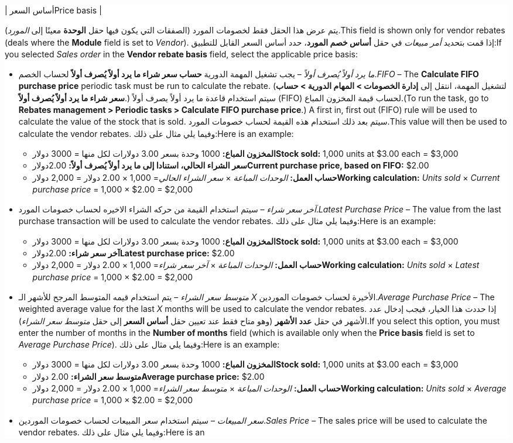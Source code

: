 | <span data-ttu-id="a97e7-246">أساس السعر</span><span class="sxs-lookup"><span data-stu-id="a97e7-246">Price basis</span></span> | <p><span data-ttu-id="a97e7-247">يتم عرض هذا الحقل فقط لخصومات المورد (الصفقات التي يكون فيها حقل **الوحدة** معينًا إلى *المورد*).</span><span class="sxs-lookup"><span data-stu-id="a97e7-247">This field is shown only for vendor rebates (deals where the **Module** field is set to *Vendor*).</span></span> <span data-ttu-id="a97e7-248">إذا قمت بتحديد *أمر مبيعات* في حقل **أساس خصم المورد**، حدد أساس السعر القابل للتطبيق:</span><span class="sxs-lookup"><span data-stu-id="a97e7-248">If you selected *Sales order* in the **Vendor rebate basis** field, select the applicable price basis:</span></span></p><ul><li><p><span data-ttu-id="a97e7-249">*ما يرد أولاً يُصرف أولاً* – يجب تشغيل المهمة الدورية **حساب سعر شراء ما يرد أولاً يُصرف أولاً** لحساب الخصم.</span><span class="sxs-lookup"><span data-stu-id="a97e7-249">*FIFO* – The **Calculate FIFO purchase price** periodic task must be run to calculate the rebate.</span></span> <span data-ttu-id="a97e7-250">(لتشغيل المهمة، انتقل إلى **إدارة الخصومات \> المهام الدورية \> حساب سعر شراء ما يرد أولاً يُصرف أولاً**.) سيتم استخدام قاعدة ما يرد أولاً يصرف أولاً (FIFO) لحساب قيمة المخزون المباع.</span><span class="sxs-lookup"><span data-stu-id="a97e7-250">(To run the task, go to **Rebates management \> Periodic tasks \> Calculate FIFO purchase price**.) A first in, first out (FIFO) rule will be used to calculate the value of the stock that is sold.</span></span> <span data-ttu-id="a97e7-251">سيتم بعد ذلك استخدام هذه القيمة لحساب خصومات المورد.</span><span class="sxs-lookup"><span data-stu-id="a97e7-251">This value will then be used to calculate the vendor rebates.</span></span> <span data-ttu-id="a97e7-252">وفيما يلي مثال على ذلك:</span><span class="sxs-lookup"><span data-stu-id="a97e7-252">Here is an example:</span></span></p><ul><li><span data-ttu-id="a97e7-253">**المخزون المباع:** 1000 وحدة بسعر 3.00 دولارات لكل منها = 3000 دولار</span><span class="sxs-lookup"><span data-stu-id="a97e7-253">**Stock sold:** 1,000 units at $3.00 each = $3,000</span></span></li><li><span data-ttu-id="a97e7-254">**سعر الشراء الحالي، استنادا إلى ما يرد أولاً يُصرف أولاً:** 2.00دولار</span><span class="sxs-lookup"><span data-stu-id="a97e7-254">**Current purchase price, based on FIFO:** $2.00</span></span></li><li><span data-ttu-id="a97e7-255">**حساب العمل:** *الوحدات المباعة* × *سعر الشراء الحالي*= 1,000 ×  2.00 دولار =  2,000 دولار</span><span class="sxs-lookup"><span data-stu-id="a97e7-255">**Working calculation:** *Units sold* × *Current purchase price* = 1,000 × $2.00 = $2,000</span></span></li></ul></li><li><p><span data-ttu-id="a97e7-256">*آخر سعر شراء* – سيتم استخدام القيمة من حركه الشراء الاخيره لحساب خصومات المورد.</span><span class="sxs-lookup"><span data-stu-id="a97e7-256">*Latest Purchase Price* – The value from the last purchase transaction will be used to calculate the vendor rebates.</span></span> <span data-ttu-id="a97e7-257">وفيما يلي مثال على ذلك:</span><span class="sxs-lookup"><span data-stu-id="a97e7-257">Here is an example:</span></span></p><ul><li><span data-ttu-id="a97e7-258">**المخزون المباع:** 1000 وحدة بسعر 3.00 دولارات لكل منها = 3000 دولار</span><span class="sxs-lookup"><span data-stu-id="a97e7-258">**Stock sold:** 1,000 units at $3.00 each = $3,000</span></span></li><li><span data-ttu-id="a97e7-259">**آخر سعر شراء:** 2.00دولار</span><span class="sxs-lookup"><span data-stu-id="a97e7-259">**Latest purchase price:** $2.00</span></span></li><li><span data-ttu-id="a97e7-260">**حساب العمل:** *الوحدات المباعة* × *آخر سعر شراء*= 1,000 ×  2.00 دولار =  2,000 دولار</span><span class="sxs-lookup"><span data-stu-id="a97e7-260">**Working calculation:** *Units sold* × *Latest purchase price* = 1,000 × $2.00 = $2,000</span></span></li></ul></li><li><p><span data-ttu-id="a97e7-261">*متوسط سعر الشراء* – يتم استخدام قيمه المتوسط المرجح للأشهر الـ *‎X* الأخيرة لحساب خصومات الموردين.</span><span class="sxs-lookup"><span data-stu-id="a97e7-261">*Average Purchase Price* – The weighted average value for the last *X* months will be used to calculate the vendor rebates.</span></span> <span data-ttu-id="a97e7-262">إذا حددت هذا الخيار، فيجب إدخال عدد الأشهر في حقل **عدد الأشهر** (وهو متاح فقط عند تعيين حقل **أساس السعر** إلى حقل *متوسط سعر الشراء*).</span><span class="sxs-lookup"><span data-stu-id="a97e7-262">If you select this option, you must enter the number of months in the **Number of months** field (which is available only when the **Price basis** field is set to *Average Purchase Price*).</span></span> <span data-ttu-id="a97e7-263">وفيما يلي مثال على ذلك:</span><span class="sxs-lookup"><span data-stu-id="a97e7-263">Here is an example:</span></span></p><ul><li><span data-ttu-id="a97e7-264">**المخزون المباع:** 1000 وحدة بسعر 3.00 دولارات لكل منها = 3000 دولار</span><span class="sxs-lookup"><span data-stu-id="a97e7-264">**Stock sold:** 1,000 units at $3.00 each = $3,000</span></span></li><li><span data-ttu-id="a97e7-265">**متوسط سعر الشراء:** 2.00 دولار</span><span class="sxs-lookup"><span data-stu-id="a97e7-265">**Average purchase price:** $2.00</span></span></li><li><span data-ttu-id="a97e7-266">**حساب العمل:** *الوحدات المباعة* × *متوسط سعر الشراء*= 1,000 ×  2.00 دولار =  2,000 دولار</span><span class="sxs-lookup"><span data-stu-id="a97e7-266">**Working calculation:** *Units sold* × *Average purchase price* = 1,000 × $2.00 = $2,000</span></span></li></ul></li><li><p><span data-ttu-id="a97e7-267">*سعر المبيعات* – سيتم استخدام سعر المبيعات لحساب خصومات الموردين.</span><span class="sxs-lookup"><span data-stu-id="a97e7-267">*Sales Price* – The sales price will be used to calculate the vendor rebates.</span></span> <span data-ttu-id="a97e7-268">وفيما يلي مثال على ذلك:</span><span class="sxs-lookup"><span data-stu-id="a97e7-268">Here is an